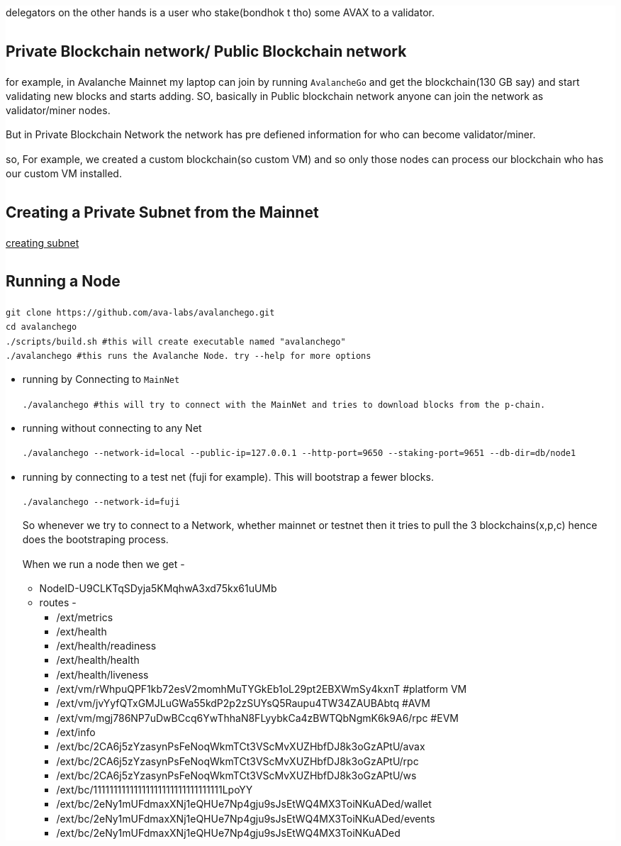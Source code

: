 delegators on the other hands is a user who stake(bondhok t tho) some AVAX to a validator.

## Private Blockchain network/ Public Blockchain network

for example, in Avalanche Mainnet my laptop can join by running `AvalancheGo` and get the blockchain(130 GB say) and start validating new blocks and starts adding. SO, basically in Public blockchain network anyone can join the network as validator/miner nodes.

But in Private Blockchain Network the network has pre defiened information for who can become validator/miner.

so, For example, we created a custom blockchain(so custom VM) and so only those nodes can process our blockchain who has our custom VM installed.

## Creating a Private Subnet from the Mainnet

[creating subnet](https://docs.avax.network/build/tutorials/platform/subnets/create-a-subnet/)

## Running a Node

```
git clone https://github.com/ava-labs/avalanchego.git
cd avalanchego
./scripts/build.sh #this will create executable named "avalanchego"
./avalanchego #this runs the Avalanche Node. try --help for more options
```

- running by Connecting to `MainNet`

  ```
  ./avalanchego #this will try to connect with the MainNet and tries to download blocks from the p-chain.
  ```

- running without connecting to any Net
  ```
  ./avalanchego --network-id=local --public-ip=127.0.0.1 --http-port=9650 --staking-port=9651 --db-dir=db/node1
  ```
- running by connecting to a test net (fuji for example). This will bootstrap a fewer blocks.

  ```
  ./avalanchego --network-id=fuji
  ```

  So whenever we try to connect to a Network, whether mainnet or testnet then it tries to pull the 3 blockchains(x,p,c) hence does the bootstraping process.

  When we run a node then we get -

  - NodeID-U9CLKTqSDyja5KMqhwA3xd75kx61uUMb
  - routes -
    - /ext/metrics
    - /ext/health
    - /ext/health/readiness
    - /ext/health/health
    - /ext/health/liveness
    - /ext/vm/rWhpuQPF1kb72esV2momhMuTYGkEb1oL29pt2EBXWmSy4kxnT #platform VM
    - /ext/vm/jvYyfQTxGMJLuGWa55kdP2p2zSUYsQ5Raupu4TW34ZAUBAbtq #AVM
    - /ext/vm/mgj786NP7uDwBCcq6YwThhaN8FLyybkCa4zBWTQbNgmK6k9A6/rpc #EVM
    - /ext/info
    - /ext/bc/2CA6j5zYzasynPsFeNoqWkmTCt3VScMvXUZHbfDJ8k3oGzAPtU/avax
    - /ext/bc/2CA6j5zYzasynPsFeNoqWkmTCt3VScMvXUZHbfDJ8k3oGzAPtU/rpc
    - /ext/bc/2CA6j5zYzasynPsFeNoqWkmTCt3VScMvXUZHbfDJ8k3oGzAPtU/ws
    - /ext/bc/11111111111111111111111111111111LpoYY
    - /ext/bc/2eNy1mUFdmaxXNj1eQHUe7Np4gju9sJsEtWQ4MX3ToiNKuADed/wallet
    - /ext/bc/2eNy1mUFdmaxXNj1eQHUe7Np4gju9sJsEtWQ4MX3ToiNKuADed/events
    - /ext/bc/2eNy1mUFdmaxXNj1eQHUe7Np4gju9sJsEtWQ4MX3ToiNKuADed
